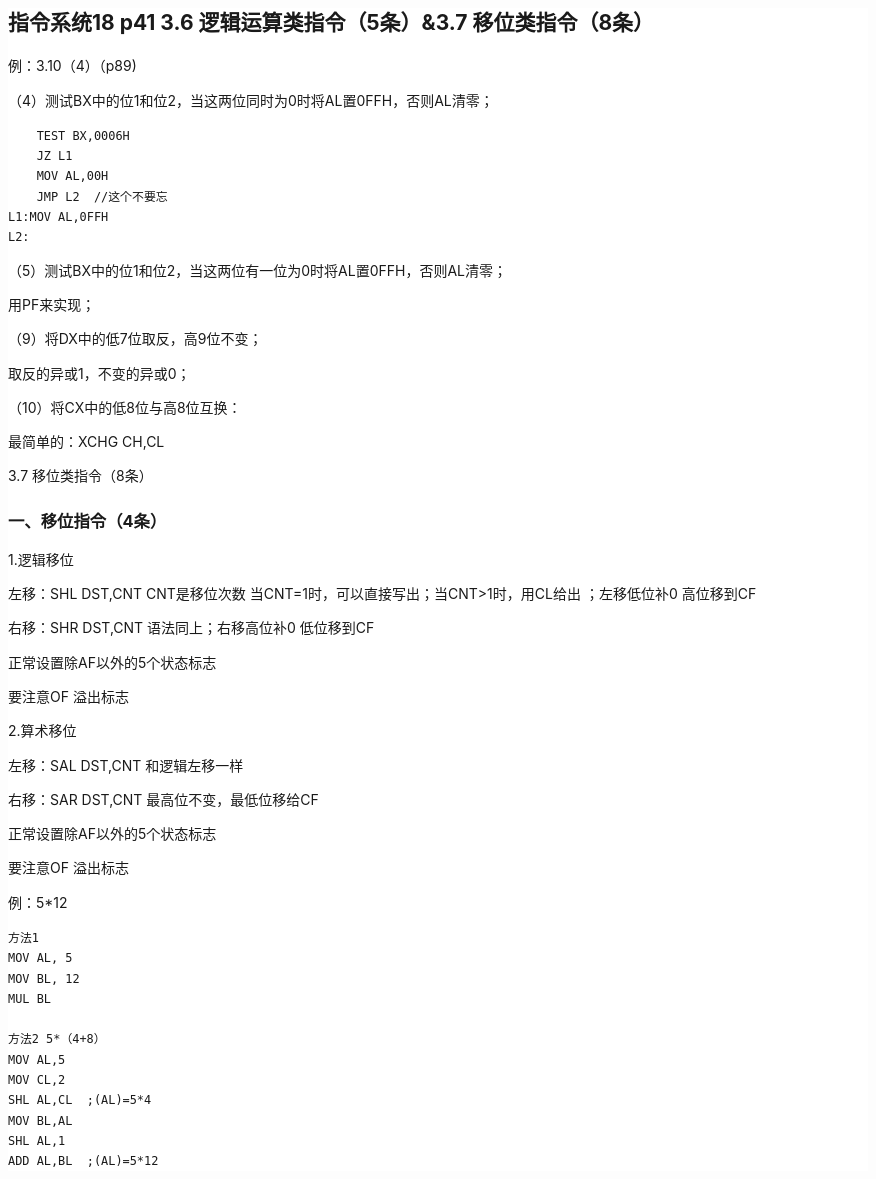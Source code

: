 ## 指令系统18  p41  3.6 逻辑运算类指令（5条）&3.7 移位类指令（8条）

例：3.10（4）（p89)

（4）测试BX中的位1和位2，当这两位同时为0时将AL置0FFH，否则AL清零；

```assem
    TEST BX,0006H
    JZ L1
    MOV AL,00H
    JMP L2  //这个不要忘
L1:MOV AL,0FFH
L2:
```

（5）测试BX中的位1和位2，当这两位有一位为0时将AL置0FFH，否则AL清零；

用PF来实现；

（9）将DX中的低7位取反，高9位不变；

取反的异或1，不变的异或0；

（10）将CX中的低8位与高8位互换：

最简单的：XCHG CH,CL



3.7 移位类指令（8条）

### 一、移位指令（4条）

1.逻辑移位  

左移：SHL DST,CNT   CNT是移位次数 当CNT=1时，可以直接写出；当CNT>1时，用CL给出  ；左移低位补0 高位移到CF

右移：SHR DST,CNT 语法同上；右移高位补0  低位移到CF

正常设置除AF以外的5个状态标志

要注意OF 溢出标志

2.算术移位

左移：SAL DST,CNT  和逻辑左移一样

右移：SAR DST,CNT   最高位不变，最低位移给CF

正常设置除AF以外的5个状态标志

要注意OF 溢出标志



例：5*12

```ass
方法1
MOV AL, 5
MOV BL, 12
MUL BL

方法2 5*（4+8）
MOV AL,5
MOV CL,2
SHL AL,CL  ;(AL)=5*4
MOV BL,AL
SHL AL,1
ADD AL,BL  ;(AL)=5*12
```
